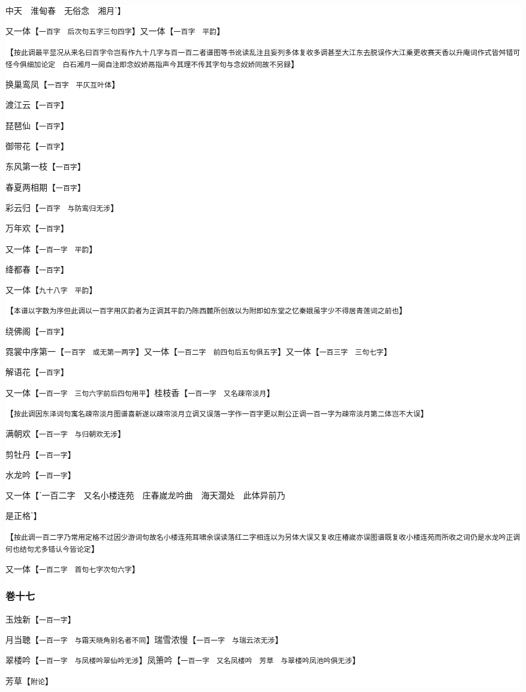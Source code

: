 中天　淮甸春　无俗念　湘月`】  

又一体【`一百字　后次句五字三句四字`】又一体【`一百字　平韵`】  

【`按此调最平显况从来名曰百字令岂有作九十几字与百一百二者谱图等书讹读乱注且妄列多体复收多调甚至大江东去脱误作大江乗更收赛天香以升庵词作式皆舛错可怪今俱细加论定　白石湘月一阕自注即念奴娇鬲指声今其理不传其字句与念奴娇同故不另録`】  

换巢鸾凤【`一百字　平仄互叶体`】  

渡江云【`一百字`】  

琵琶仙【`一百字`】  

御带花【`一百字`】  

东风第一枝【`一百字`】  

春夏两相期【`一百字`】  

彩云归【`一百字　与防鸾归无涉`】  

万年欢【`一百字`】  

又一体【`一百一字　平韵`】  

绛都春【`一百字`】  

又一体【`九十八字　平韵`】  

【`本谱以字数为序但此调以一百字用仄韵者为正调其平韵乃陈西麓所创故以为附即如东堂之忆秦娥虽字少不得居青莲词之前也`】  

绕佛阁【`一百字`】  

霓裳中序第一【`一百字　或无第一两字`】又一体【`一百二字　前四句后五句俱五字`】又一体【`一百三字　三句七字`】  

解语花【`一百字`】  

又一体【`一百一字　三句六字前后四句用平`】桂枝香【`一百一字　又名疎帘淡月`】  

【`按此调因东泽词句寓名疎帘淡月图谱喜新遂以疎帘淡月立调又误落一字作一百字更以荆公正调一百一字为疎帘淡月第二体岂不大误`】  

满朝欢【`一百一字　与归朝欢无涉`】  

剪牡丹【`一百一字`】  

水龙吟【`一百一字`】  

又一体【`一百二字　又名小楼连苑　庄春嵗龙吟曲　海天濶处　此体异前乃  

是正格`】  

【`按此调一百二字乃常用定格不过因少游词句故名小楼连苑耳啸余误读落红二字相连以为另体大误又复收庄椿嵗亦误图谱既复收小楼连苑而所收之词仍是水龙吟正调何也结句尤多错认今皆论定`】  

又一体【`一百二字　首句七字次句六字`】  

### 巻十七  

玉烛新【`一百一字`】  

月当聴【`一百一字　与霜天晓角别名者不同`】瑞雪浓慢【`一百一字　与瑞云浓无涉`】  

翠楼吟【`一百一字　与凤楼吟翠仙吟无涉`】凤箫吟【`一百一字　又名凤楼吟　芳草　与翠楼吟凤池吟俱无涉`】  

芳草【`附论`】  
